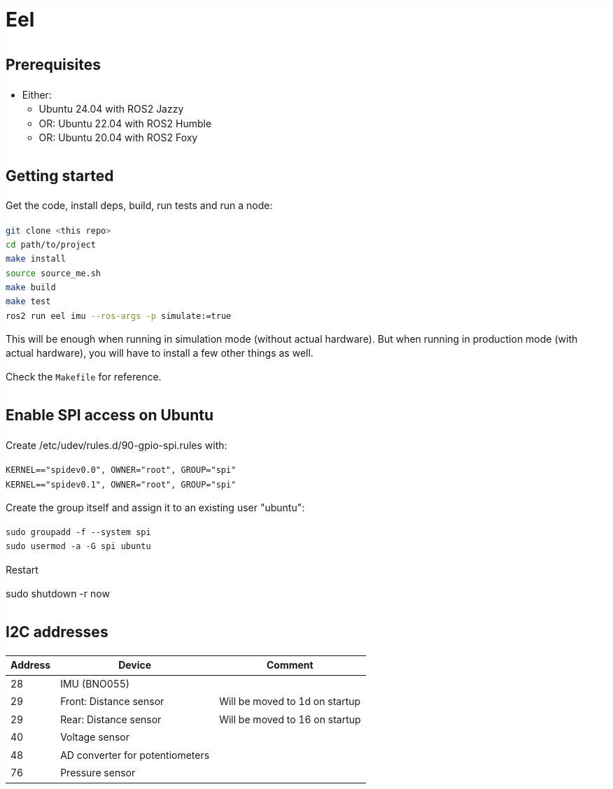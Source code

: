 # Eel

## Prerequisites

- Either:
  - Ubuntu 24.04 with ROS2 Jazzy
  - OR: Ubuntu 22.04 with ROS2 Humble
  - OR: Ubuntu 20.04 with ROS2 Foxy

## Getting started

Get the code, install deps, build, run tests and run a node:

```bash
git clone <this repo>
cd path/to/project
make install
source source_me.sh
make build
make test
ros2 run eel imu --ros-args -p simulate:=true
```

This will be enough when running in simulation mode (without actual hardware). But when running in production mode (with actual hardware), you will have to install a few other things as well.

Check the `Makefile` for reference.

## Enable SPI access on Ubuntu

Create /etc/udev/rules.d/90-gpio-spi.rules with:

```
KERNEL=="spidev0.0", OWNER="root", GROUP="spi"
KERNEL=="spidev0.1", OWNER="root", GROUP="spi"
```

Create the group itself and assign it to an existing user "ubuntu":

```
sudo groupadd -f --system spi
sudo usermod -a -G spi ubuntu
```

Restart

sudo shutdown -r now

## I2C addresses

| Address | Device                          | Comment                        |
| ------- | ------------------------------- | ------------------------------ |
| 28      | IMU (BNO055)                    |                                |
| 29      | Front: Distance sensor          | Will be moved to 1d on startup |
| 29      | Rear: Distance sensor           | Will be moved to 16 on startup |
| 40      | Voltage sensor                  |                                |
| 48      | AD converter for potentiometers |                                |
| 76      | Pressure sensor                 |                                |
